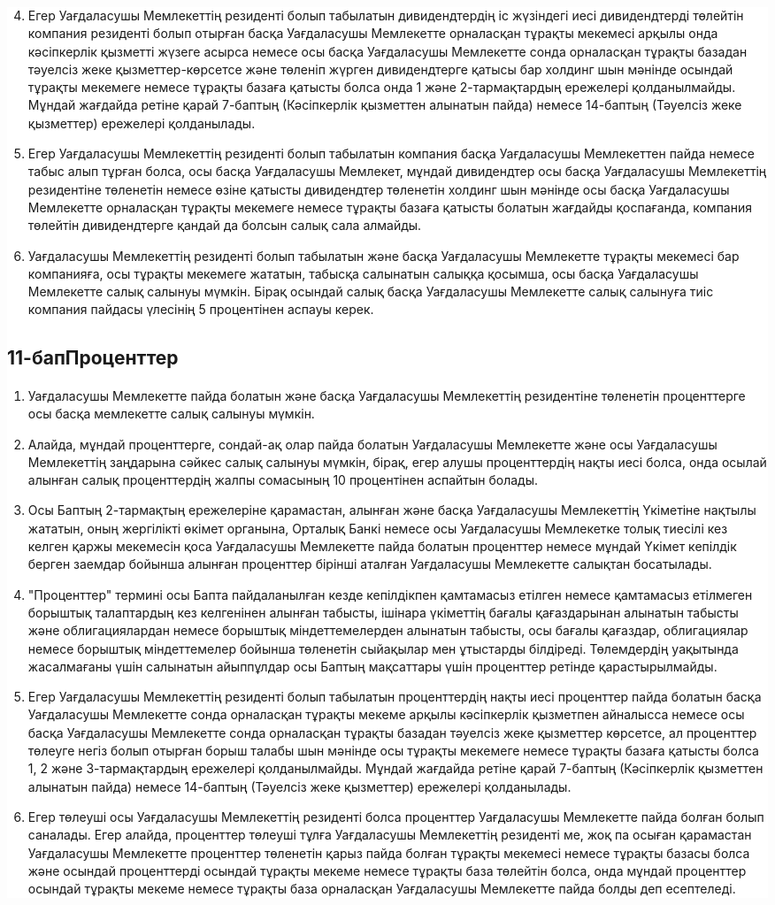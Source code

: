 4. Егер Уағдаласушы Мемлекеттiң резидентi болып табылатын дивидендтердiң iс жүзiндегi иесi дивидендтердi төлейтiн компания резидентi болып отырған басқа Уағдаласушы Мемлекетте орналасқан тұрақты мекемесi арқылы онда кәсiпкерлiк қызметтi жүзеге асырса немесе осы басқа Уағдаласушы Мемлекетте сонда орналасқан тұрақты базадан тәуелсiз жеке қызметтер-көрсетсе және төленiп жүрген дивидендтерге қатысы бар холдинг шын мәнiнде осындай тұрақты мекемеге немесе тұрақты базаға қатысты болса онда 1 және 2-тармақтардың ережелерi қолданылмайды. Мұндай жағдайда ретiне қарай 7-баптың (Кәсiпкерлiк қызметтен алынатын пайда) немесе 14-баптың (Тәуелсiз жеке қызметтер) ережелерi қолданылады.

5. Егер Уағдаласушы Мемлекеттiң резидентi болып табылатын компания басқа Уағдаласушы Мемлекеттен пайда немесе табыс алып тұрған болса, осы басқа Уағдаласушы Мемлекет, мұндай дивидендтер осы басқа Уағдаласушы Мемлекеттiң резидентiне төленетiн немесе өзiне қатысты дивидендтер төленетiн холдинг шын мәнiнде осы басқа Уағдаласушы Мемлекетте орналасқан тұрақты мекемеге немесе тұрақты базаға қатысты болатын жағдайды қоспағанда, компания төлейтiн дивидендтерге қандай да болсын салық сала алмайды.

6. Уағдаласушы Мемлекеттiң резидентi болып табылатын және басқа Уағдаласушы Мемлекетте тұрақты мекемесi бар компанияға, осы тұрақты мекемеге жататын, табысқа салынатын салыққа қосымша, осы басқа Уағдаласушы Мемлекетте салық салынуы мүмкiн. Бiрақ осындай салық басқа Уағдаласушы Мемлекетте салық салынуға тиiс компания пайдасы үлесiнiң 5 процентiнен аспауы керек.

## 11-бапПроценттер

1. Уағдаласушы Мемлекетте пайда болатын және басқа Уағдаласушы Мемлекеттiң резидентiне төленетiн проценттерге осы басқа мемлекетте салық салынуы мүмкiн.

2. Алайда, мұндай проценттерге, сондай-ақ олар пайда болатын Уағдаласушы Мемлекетте және осы Уағдаласушы Мемлекеттiң заңдарына сәйкес салық салынуы мүмкiн, бiрақ, егер алушы проценттердiң нақты иесi болса, онда осылай алынған салық проценттердiң жалпы сомасының 10 процентiнен аспайтын болады.

3. Осы Баптың 2-тармақтың ережелерiне қарамастан, алынған және басқа Уағдаласушы Мемлекеттiң Үкiметiне нақтылы жататын, оның жергiлiктi өкiмет органына, Орталық Банкi немесе осы Уағдаласушы Мемлекетке толық тиесiлi кез келген қаржы мекемесiн қоса Уағдаласушы Мемлекетте пайда болатын проценттер немесе мұндай Yкiмет кепілдiк берген заемдар бойынша алынған проценттер бiрiншi аталған Уағдаласушы Мемлекетте салықтан босатылады.

4. "Проценттер" терминi осы Бапта пайдаланылған кезде кепiлдiкпен қамтамасыз етілген немесе қамтамасыз етiлмеген борыштық талаптардың кез келгенiнен алынған табысты, iшiнара үкiметтiң бағалы қағаздарынан алынатын табысты және облигациялардан немесе борыштық мiндеттемелерден алынатын табысты, осы бағалы қағаздар, облигациялар немесе борыштық мiндеттемелер бойынша төленетiн сыйақылар мен ұтыстарды бiлдiредi. Төлемдердiң уақытында жасалмағаны үшiн салынатын айыппұлдар осы Баптың мақсаттары үшiн проценттер ретiнде қарастырылмайды.

5. Егер Уағдаласушы Мемлекеттiң резидентi болып табылатын проценттердiң нақты иесi проценттер пайда болатын басқа Уағдаласушы Мемлекетте сонда орналасқан тұрақты мекеме арқылы кәсiпкерлiк қызметпен айналысса немесе осы басқа Уағдаласушы Мемлекетте сонда орналасқан тұрақты базадан тәуелсiз жеке қызметтер көрсетсе, ал проценттер төлеуге негiз болып отырған борыш талабы шын мәнiнде осы тұрақты мекемеге немесе тұрақты базаға қатысты болса 1, 2 және 3-тармақтардың ережелерi қолданылмайды. Мұндай жағдайда ретiне қарай 7-баптың (Кәсiпкерлiк қызметтен алынатын пайда) немесе 14-баптың (Тәуелсiз жеке қызметтер) ережелерi қолданылады.

6. Егер төлеушi осы Уағдаласушы Мемлекеттің резидентi болса проценттер Уағдаласушы Мемлекетте пайда болған болып саналады. Егер алайда, проценттер төлеушi тұлға Уағдаласушы Мемлекеттiң резидентi ме, жоқ па осыған қарамастан Уағдаласушы Мемлекетте проценттер төленетiн қарыз пайда болған тұрақты мекемесi немесе тұрақты базасы болса және осындай проценттердi осындай тұрақты мекеме немесе тұрақты база төлейтiн болса, онда мұндай проценттер осындай тұрақты мекеме немесе тұрақты база орналасқан Уағдаласушы Мемлекетте пайда болды деп есептеледi.
